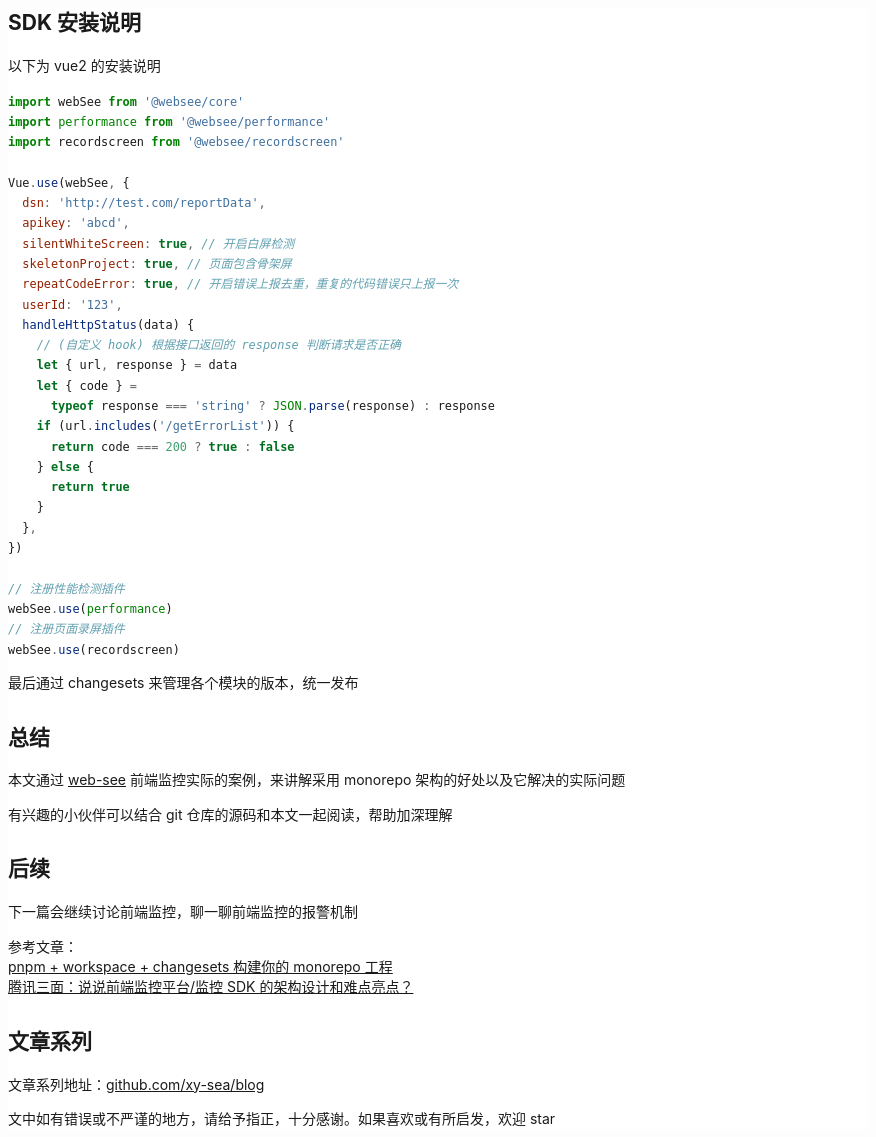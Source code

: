 
## SDK 安装说明

以下为 vue2 的安装说明

```js
import webSee from '@websee/core'
import performance from '@websee/performance'
import recordscreen from '@websee/recordscreen'

Vue.use(webSee, {
  dsn: 'http://test.com/reportData',
  apikey: 'abcd',
  silentWhiteScreen: true, // 开启白屏检测
  skeletonProject: true, // 页面包含骨架屏
  repeatCodeError: true, // 开启错误上报去重，重复的代码错误只上报一次
  userId: '123',
  handleHttpStatus(data) {
    // (自定义 hook) 根据接口返回的 response 判断请求是否正确
    let { url, response } = data
    let { code } =
      typeof response === 'string' ? JSON.parse(response) : response
    if (url.includes('/getErrorList')) {
      return code === 200 ? true : false
    } else {
      return true
    }
  },
})

// 注册性能检测插件
webSee.use(performance)
// 注册页面录屏插件
webSee.use(recordscreen)
```

最后通过 changesets 来管理各个模块的版本，统一发布

## 总结

本文通过 [web-see](https://github.com/xy-sea/web-see) 前端监控实际的案例，来讲解采用 monorepo 架构的好处以及它解决的实际问题

有兴趣的小伙伴可以结合 git 仓库的源码和本文一起阅读，帮助加深理解

## 后续

下一篇会继续讨论前端监控，聊一聊前端监控的报警机制

参考文章：  
[pnpm + workspace + changesets 构建你的 monorepo 工程](https://juejin.cn/post/7098609682519949325)  
[腾讯三面：说说前端监控平台/监控 SDK 的架构设计和难点亮点？](https://juejin.cn/post/7108660942686126093)

## 文章系列

文章系列地址：[github.com/xy-sea/blog](https://github.com/xy-sea/blog)

文中如有错误或不严谨的地方，请给予指正，十分感谢。如果喜欢或有所启发，欢迎 star
